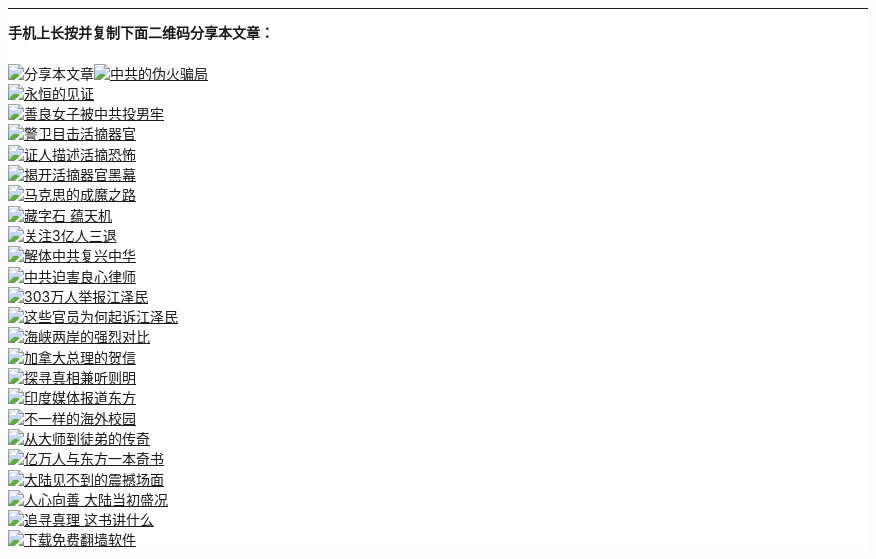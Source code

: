 <hr>    <strong>手机上长按并复制下面二维码分享本文章：</strong><br><br><img src="http://www.szzd.org/v.php?action=qrcode&url=/gb/20/9/10/n12393431.md%231" title="分享本文章"></td><td valign=TOP><a href="/gb/16/1/21/n4622075.md?dfh#1" target="_blank"><img src="https://raw.githubusercontent.com/gxwbbu3855/djy/master/gb/300/wei-f1.jpg" title="中共的伪火骗局"  alt="中共的伪火骗局"></a><br><a href="https://github.com/gxwbbu3855/www/blob/master/README.md?dfh#9" target="_blank"><img src="https://raw.githubusercontent.com/gxwbbu3855/djy/master/gb/300/yong-h.jpg" title="永恒的见证"  alt="永恒的见证"></a><br><a href="/gb/13/9/29/n3974789.md?dfh#1" target="_blank"><img src="https://raw.githubusercontent.com/gxwbbu3855/djy/master/gb/300/shang-lnz.jpg" title="善良女子被中共投男牢"  alt="善良女子被中共投男牢"></a><br><a href="/gb/16/3/16/n4663449.md?dfh#1" target="_blank"><img src="https://raw.githubusercontent.com/gxwbbu3855/djy/master/gb/300/huo-z3.jpg" title="警卫目击活摘器官"  alt="警卫目击活摘器官"></a><br><a href="/gb/16/8/7/n8177641.md?dfh#1" target="_blank"><img src="https://raw.githubusercontent.com/gxwbbu3855/djy/master/gb/300/huo-z4.jpg" title="证人描述活摘恐怖"  alt="证人描述活摘恐怖"></a><br><a href="/gb/10/4/19/n2881569.md?dfh#1" target="_blank"><img src="https://raw.githubusercontent.com/gxwbbu3855/djy/master/gb/300/huo-z1.jpg" title="揭开活摘器官黑幕"  alt="揭开活摘器官黑幕"></a><br><a href="/gb/10/11/7/n3077476.md?dfh#1" target="_blank"><img src="https://raw.githubusercontent.com/gxwbbu3855/djy/master/gb/300/ma-ks.jpg" title="马克思的成魔之路"  alt="马克思的成魔之路"></a><br><a href="/gb/14/6/9/n4173977.md?dfh#1" target="_blank"><img src="https://raw.githubusercontent.com/gxwbbu3855/djy/master/gb/300/chang-zs.jpg" title="藏字石 蕴天机"  alt="藏字石 蕴天机"></a><br><a href="/gb/18/5/10/n10381511.md?dfh#1" target="_blank"><img src="https://raw.githubusercontent.com/gxwbbu3855/djy/master/gb/300/st1.jpg" title="关注3亿人三退"  alt="关注3亿人三退"></a><br><a href="/gb/18/3/21/n10237682.md?dfh#1" target="_blank"><img src="https://raw.githubusercontent.com/gxwbbu3855/djy/master/gb/300/jie-t.jpg" title="解体中共复兴中华"  alt="解体中共复兴中华"></a><br><a href="/gb/9/2/9/n2422991.md?dfh#1" target="_blank"><img src="https://raw.githubusercontent.com/gxwbbu3855/djy/master/gb/300/gao-zs.jpg" title="中共迫害良心律师"  alt="中共迫害良心律师"></a><br><a href="/gb/18/12/9/n10900044.md?dfh#1" target="_blank"><img src="https://raw.githubusercontent.com/gxwbbu3855/djy/master/gb/300/sj1.jpg" title="303万人举报江泽民"  alt="303万人举报江泽民"></a><br><a href="/gb/18/8/28/n10672014.md?dfh#1" target="_blank"><img src="https://raw.githubusercontent.com/gxwbbu3855/djy/master/gb/300/sj2.jpg" title="这些官员为何起诉江泽民"  alt="这些官员为何起诉江泽民"></a><br><a href="/gb/8/12/18/n2367165.md?dfh#1" target="_blank"><img src="https://raw.githubusercontent.com/gxwbbu3855/djy/master/gb/300/liangan.jpg" title="海峡两岸的强烈对比"  alt="海峡两岸的强烈对比"></a><br><a href="/gb/15/12/10/n4593139.md?dfh#1" target="_blank"><img src="https://raw.githubusercontent.com/gxwbbu3855/djy/master/gb/300/jia-ndzl.jpg" title="加拿大总理的贺信"  alt="加拿大总理的贺信"></a><br><a href="/gb/11/6/17/n3289382.md?dfh#1" target="_blank"><img src="https://raw.githubusercontent.com/gxwbbu3855/djy/master/gb/300/xiao-wd.jpg" title="探寻真相兼听则明"  alt="探寻真相兼听则明"></a><br><a href="/gb/18/10/27/n10812623.md?dfh#1" target="_blank"><img src="https://raw.githubusercontent.com/gxwbbu3855/djy/master/gb/300/yindu.jpg" title="印度媒体报道东方"  alt="印度媒体报道东方"></a><br><a href="/gb/18/6/9/n10469652.md?dfh#1" target="_blank"><img src="https://raw.githubusercontent.com/gxwbbu3855/djy/master/gb/300/xie-j.jpg" title="不一样的海外校园"  alt="不一样的海外校园"></a><br><a href="/gb/7/4/5/n1669415.md?dfh#1" target="_blank"><img src="https://raw.githubusercontent.com/gxwbbu3855/djy/master/gb/300/li-up.jpg" title="从大师到徒弟的传奇"  alt="从大师到徒弟的传奇"></a><br><a href="/gb/17/5/26/n9191512.md?dfh#1" target="_blank"><img src="https://raw.githubusercontent.com/gxwbbu3855/djy/master/gb/300/zfl2.jpg" title="亿万人与东方一本奇书"  alt="亿万人与东方一本奇书"></a><br><a href="/gb/13/11/27/n4020290.md?dfh#1" target="_blank"><img src="https://raw.githubusercontent.com/gxwbbu3855/djy/master/gb/300/zhen-h.jpg" title="大陆见不到的震撼场面"  alt="大陆见不到的震撼场面"></a><br><a href="/gb/15/7/17/n4482910.md?dfh#1" target="_blank"><img src="https://raw.githubusercontent.com/gxwbbu3855/djy/master/gb/300/dalu-sk.jpg" title="人心向善 大陆当初盛况"  alt="人心向善 大陆当初盛况"></a><br><a href="/gb/19/1/5/n10955468.md?dfh#1" target="_blank"><img src="https://raw.githubusercontent.com/gxwbbu3855/djy/master/gb/300/zfl1.jpg" title="追寻真理 这书讲什么"  alt="追寻真理 这书讲什么"></a><br><a href="https://github.com/bannedbook/fanqiang/wiki" target="_blank"><img src="https://raw.githubusercontent.com/gxwbbu3855/djy/master/gb/300/fq1.jpg" title="下载免费翻墙软件"  alt="下载免费翻墙软件"></a><br></td></tr></table>